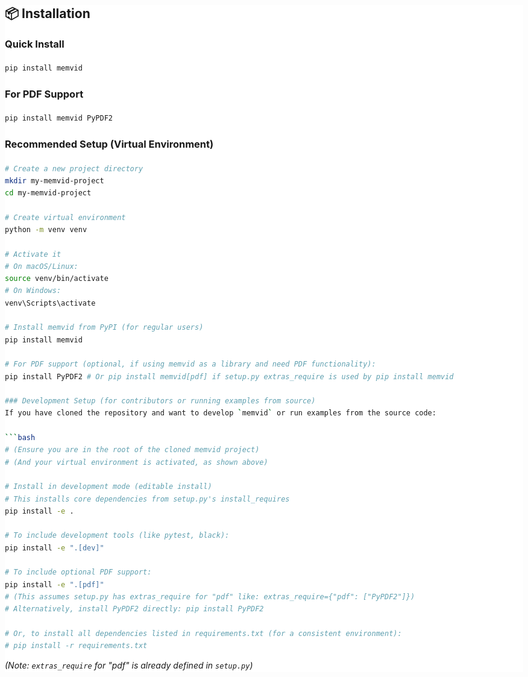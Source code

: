## 📦 Installation

### Quick Install
```bash
pip install memvid
```

### For PDF Support
```bash
pip install memvid PyPDF2
```

### Recommended Setup (Virtual Environment)
```bash
# Create a new project directory
mkdir my-memvid-project
cd my-memvid-project

# Create virtual environment
python -m venv venv

# Activate it
# On macOS/Linux:
source venv/bin/activate
# On Windows:
venv\Scripts\activate

# Install memvid from PyPI (for regular users)
pip install memvid

# For PDF support (optional, if using memvid as a library and need PDF functionality):
pip install PyPDF2 # Or pip install memvid[pdf] if setup.py extras_require is used by pip install memvid

### Development Setup (for contributors or running examples from source)
If you have cloned the repository and want to develop `memvid` or run examples from the source code:

```bash
# (Ensure you are in the root of the cloned memvid project)
# (And your virtual environment is activated, as shown above)

# Install in development mode (editable install)
# This installs core dependencies from setup.py's install_requires
pip install -e .

# To include development tools (like pytest, black):
pip install -e ".[dev]"

# To include optional PDF support:
pip install -e ".[pdf]"
# (This assumes setup.py has extras_require for "pdf" like: extras_require={"pdf": ["PyPDF2"]})
# Alternatively, install PyPDF2 directly: pip install PyPDF2

# Or, to install all dependencies listed in requirements.txt (for a consistent environment):
# pip install -r requirements.txt
```
*(Note: `extras_require` for "pdf" is already defined in `setup.py`)*
